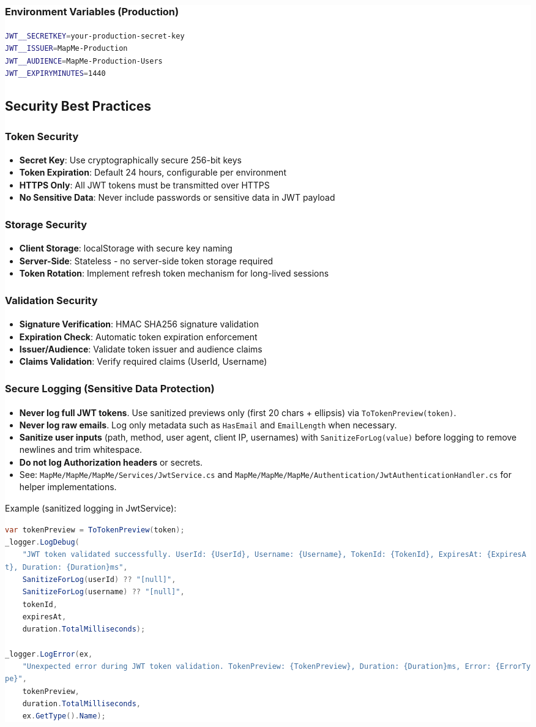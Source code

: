 ### Environment Variables (Production)
```bash
JWT__SECRETKEY=your-production-secret-key
JWT__ISSUER=MapMe-Production
JWT__AUDIENCE=MapMe-Production-Users
JWT__EXPIRYMINUTES=1440
```

## Security Best Practices

### Token Security
- **Secret Key**: Use cryptographically secure 256-bit keys
- **Token Expiration**: Default 24 hours, configurable per environment
- **HTTPS Only**: All JWT tokens must be transmitted over HTTPS
- **No Sensitive Data**: Never include passwords or sensitive data in JWT payload

### Storage Security
- **Client Storage**: localStorage with secure key naming
- **Server-Side**: Stateless - no server-side token storage required
- **Token Rotation**: Implement refresh token mechanism for long-lived sessions

### Validation Security
- **Signature Verification**: HMAC SHA256 signature validation
- **Expiration Check**: Automatic token expiration enforcement
- **Issuer/Audience**: Validate token issuer and audience claims
- **Claims Validation**: Verify required claims (UserId, Username)

### Secure Logging (Sensitive Data Protection)
- **Never log full JWT tokens**. Use sanitized previews only (first 20 chars + ellipsis) via `ToTokenPreview(token)`.
- **Never log raw emails**. Log only metadata such as `HasEmail` and `EmailLength` when necessary.
- **Sanitize user inputs** (path, method, user agent, client IP, usernames) with `SanitizeForLog(value)` before logging to remove newlines and trim whitespace.
- **Do not log Authorization headers** or secrets.
- See: `MapMe/MapMe/MapMe/Services/JwtService.cs` and `MapMe/MapMe/MapMe/Authentication/JwtAuthenticationHandler.cs` for helper implementations.

Example (sanitized logging in JwtService):
```csharp
var tokenPreview = ToTokenPreview(token);
_logger.LogDebug(
    "JWT token validated successfully. UserId: {UserId}, Username: {Username}, TokenId: {TokenId}, ExpiresAt: {ExpiresAt}, Duration: {Duration}ms",
    SanitizeForLog(userId) ?? "[null]",
    SanitizeForLog(username) ?? "[null]",
    tokenId,
    expiresAt,
    duration.TotalMilliseconds);

_logger.LogError(ex,
    "Unexpected error during JWT token validation. TokenPreview: {TokenPreview}, Duration: {Duration}ms, Error: {ErrorType}",
    tokenPreview,
    duration.TotalMilliseconds,
    ex.GetType().Name);
```
